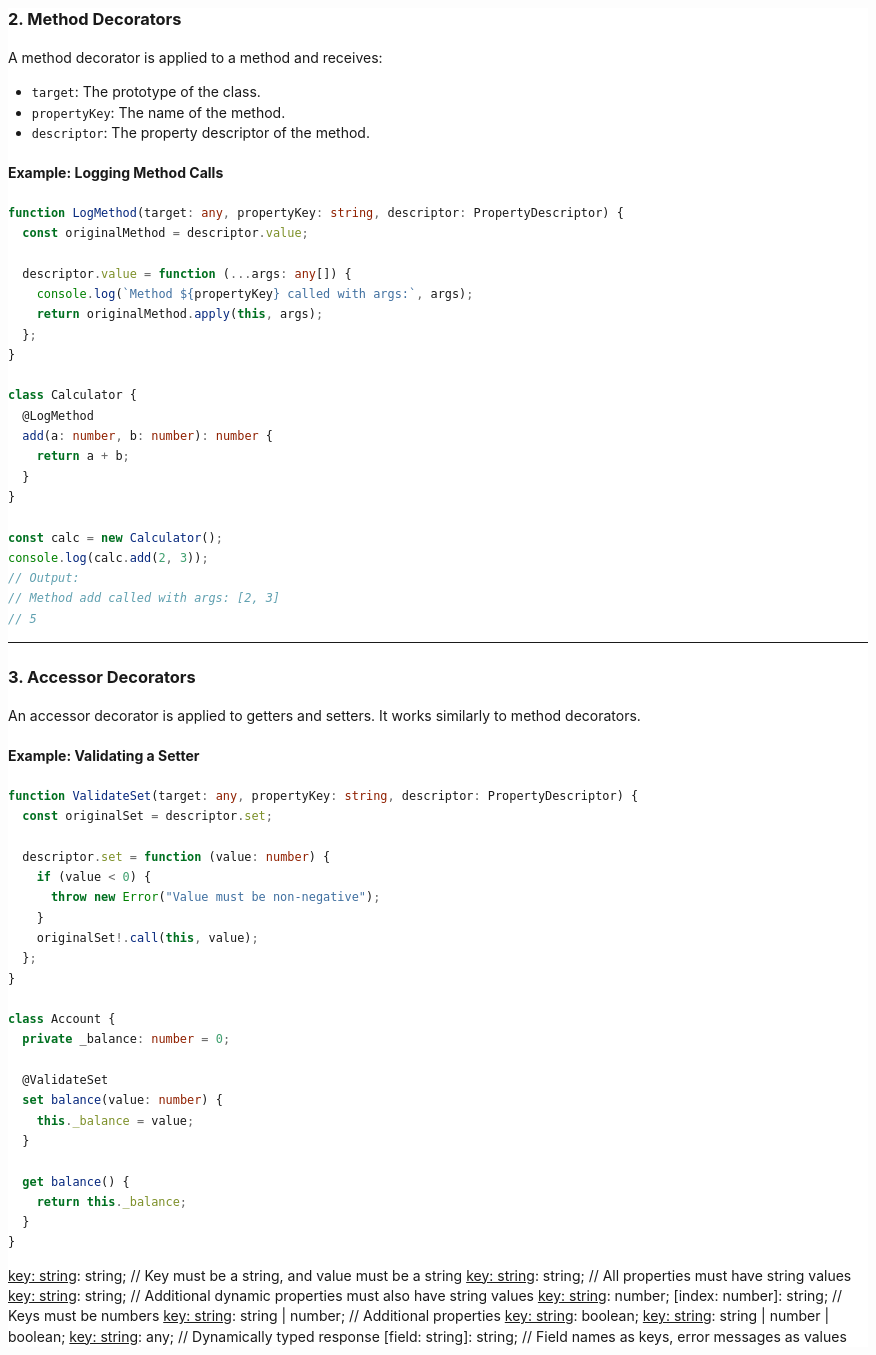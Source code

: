 
### **2. Method Decorators**

A method decorator is applied to a method and receives:
- `target`: The prototype of the class.
- `propertyKey`: The name of the method.
- `descriptor`: The property descriptor of the method.

#### **Example**: Logging Method Calls
```typescript
function LogMethod(target: any, propertyKey: string, descriptor: PropertyDescriptor) {
  const originalMethod = descriptor.value;

  descriptor.value = function (...args: any[]) {
    console.log(`Method ${propertyKey} called with args:`, args);
    return originalMethod.apply(this, args);
  };
}

class Calculator {
  @LogMethod
  add(a: number, b: number): number {
    return a + b;
  }
}

const calc = new Calculator();
console.log(calc.add(2, 3));
// Output:
// Method add called with args: [2, 3]
// 5
```

---

### **3. Accessor Decorators**

An accessor decorator is applied to getters and setters. It works similarly to method decorators.

#### **Example**: Validating a Setter
```typescript
function ValidateSet(target: any, propertyKey: string, descriptor: PropertyDescriptor) {
  const originalSet = descriptor.set;

  descriptor.set = function (value: number) {
    if (value < 0) {
      throw new Error("Value must be non-negative");
    }
    originalSet!.call(this, value);
  };
}

class Account {
  private _balance: number = 0;

  @ValidateSet
  set balance(value: number) {
    this._balance = value;
  }

  get balance() {
    return this._balance;
  }
}

```

  [key: string]: string;
  [key: string]: string; // Key must be a string, and value must be a string
  [key: string]: string; // All properties must have string values
  [key: string]: string; // Additional dynamic properties must also have string values
  [key: string]: number;
  [index: number]: string; // Keys must be numbers
  [key: string]: string | number; // Additional properties
  [key: string]: boolean;
  [key: string]: string | number | boolean;
  [key: string]: any; // Dynamically typed response
  [field: string]: string; // Field names as keys, error messages as values